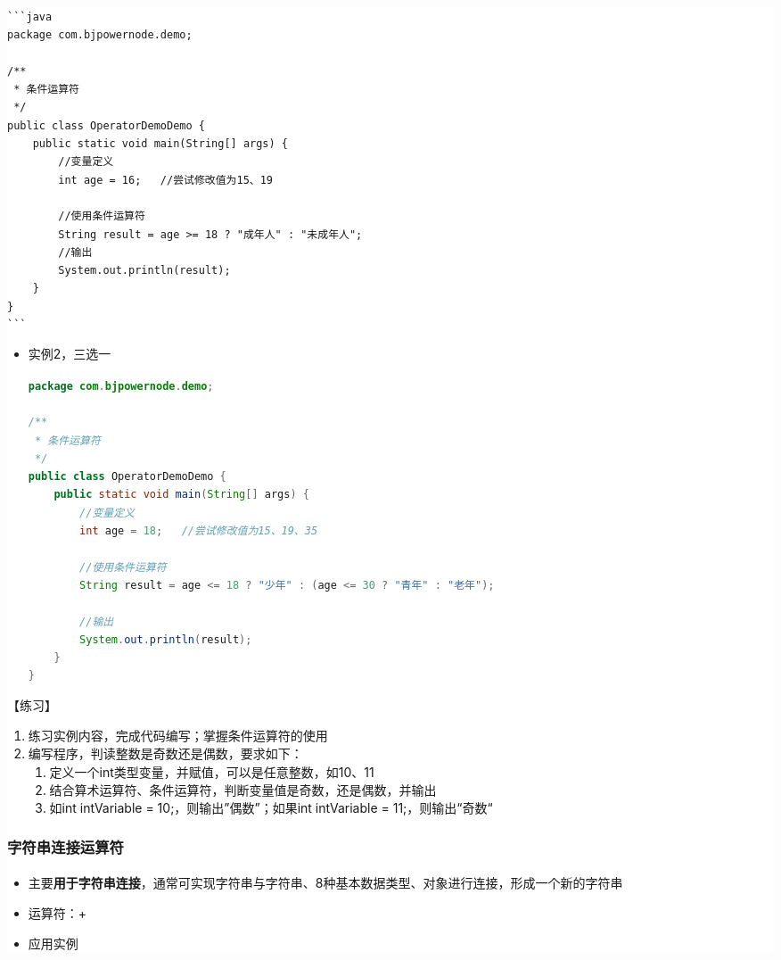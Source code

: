     ```java
    package com.bjpowernode.demo;
    
    /**
     * 条件运算符
     */
    public class OperatorDemoDemo {
        public static void main(String[] args) {
            //变量定义
            int age = 16;   //尝试修改值为15、19
    
            //使用条件运算符
            String result = age >= 18 ? "成年人" : "未成年人";
            //输出
            System.out.println(result);
        }
    }
    ```

  - 实例2，三选一

    ```java
    package com.bjpowernode.demo;
    
    /**
     * 条件运算符
     */
    public class OperatorDemoDemo {
        public static void main(String[] args) {
            //变量定义
            int age = 18;   //尝试修改值为15、19、35
    
            //使用条件运算符
            String result = age <= 18 ? "少年" : (age <= 30 ? "青年" : "老年");
    
            //输出
            System.out.println(result);
        }
    }
    ```

【练习】

1. 练习实例内容，完成代码编写；掌握条件运算符的使用
2. 编写程序，判读整数是奇数还是偶数，要求如下：
   1. 定义一个int类型变量，并赋值，可以是任意整数，如10、11
   2. 结合算术运算符、条件运算符，判断变量值是奇数，还是偶数，并输出
   3. 如int intVariable = 10;，则输出”偶数”；如果int intVariable = 11;，则输出“奇数“

### 字符串连接运算符

- 主要**用于字符串连接**，通常可实现字符串与字符串、8种基本数据类型、对象进行连接，形成一个新的字符串

- 运算符：+

- 应用实例
